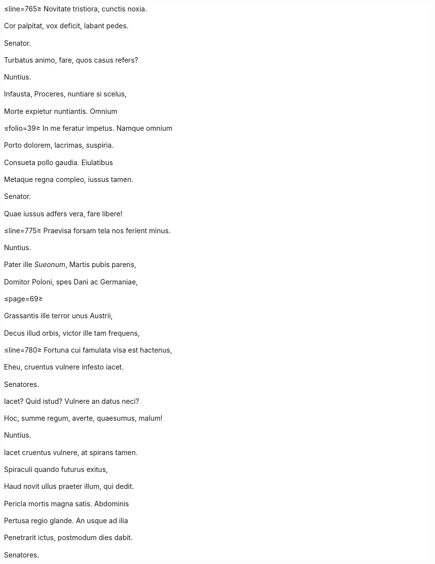 ≤line=765≥ Novitate tristiora, cunctis noxia.

Cor palpitat, vox deficit, labant pedes.

Senator.

Turbatus animo, fare, quos casus refers?

Nuntius.

Infausta, Proceres, nuntiare si scelus,

Morte expietur nuntiantis. Omnium

≤folio=39≥ In me feratur impetus. Namque omnium

Porto dolorem, lacrimas, suspiria.

Consueta pollo gaudia. Eiulatibus

Metaque regna compleo, iussus tamen.

Senator.

Quae iussus adfers vera, fare libere!

≤line=775≥ Praevisa forsam tela nos ferient minus.

Nuntius.

Pater ille *Sueonum*, Martis pubis parens,

Domitor Poloni, spes Dani ac Germaniae,

≤page=69≥

Grassantis ille terror unus Austrii,

Decus illud orbis, victor ille tam frequens,

≤line=780≥ Fortuna cui famulata visa est hactenus,

Eheu, cruentus vulnere infesto iacet.

Senatores.

Iacet? Quid istud? Vulnere an datus neci?

Hoc, summe regum, averte, quaesumus, malum!

Nuntius.

Iacet cruentus vulnere, at spirans tamen.

Spiraculi quando futurus exitus,

Haud novit ullus praeter illum, qui dedit.

Pericla mortis magna satis. Abdominis

Pertusa regio glande. An usque ad ilia

Penetrarit ictus, postmodum dies dabit.

Senatores.
